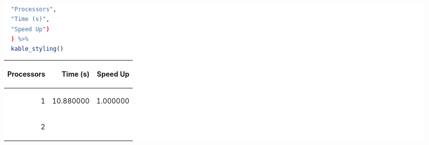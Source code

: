 ``` r
  "Processors",
  "Time (s)",
  "Speed Up")
  ) %>%
  kable_styling()
```

<table class="table" style="margin-left: auto; margin-right: auto;">

<thead>

<tr>

<th style="text-align:right;">

Processors

</th>

<th style="text-align:right;">

Time (s)

</th>

<th style="text-align:right;">

Speed Up

</th>

</tr>

</thead>

<tbody>

<tr>

<td style="text-align:right;">

1

</td>

<td style="text-align:right;">

10.880000

</td>

<td style="text-align:right;">

1.000000

</td>

</tr>

<tr>

<td style="text-align:right;">

2
